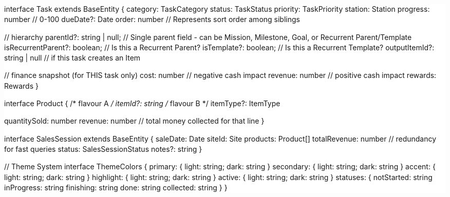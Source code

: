 interface Task extends BaseEntity {
  category: TaskCategory
  status: TaskStatus
  priority: TaskPriority
  station: Station
  progress: number             // 0-100
  dueDate?: Date
  order: number                // Represents sort order among siblings

  // hierarchy
  parentId?: string | null;  // Single parent field - can be Mission, Milestone, Goal, or Recurrent Parent/Template
  isRecurrentParent?: boolean;       // Is this a Recurrent Parent?
  isTemplate?: boolean;              // Is this a Recurrent Template?
  outputItemId?: string | null // if this task creates an Item

  // finance snapshot (for THIS task only)
  cost: number                 // negative cash impact
  revenue: number              // positive cash impact
  rewards: Rewards
}

interface Product {
  /* flavour A */ itemId?: string
  /* flavour B */ itemType?: ItemType

  quantitySold: number
  revenue: number          // total money collected for that line
}

interface SalesSession extends BaseEntity {
  saleDate: Date
  siteId: Site
  products: Product[]
  totalRevenue: number         // redundancy for fast queries
  status: SalesSessionStatus
  notes?: string
}

// Theme System
interface ThemeColors {
  primary: { light: string; dark: string }
  secondary: { light: string; dark: string }
  accent: { light: string; dark: string }
  highlight: { light: string; dark: string }
  active: { light: string; dark: string }
  statuses: {
    notStarted: string
    inProgress: string
    finishing: string
    done: string
    collected: string
  }
}
